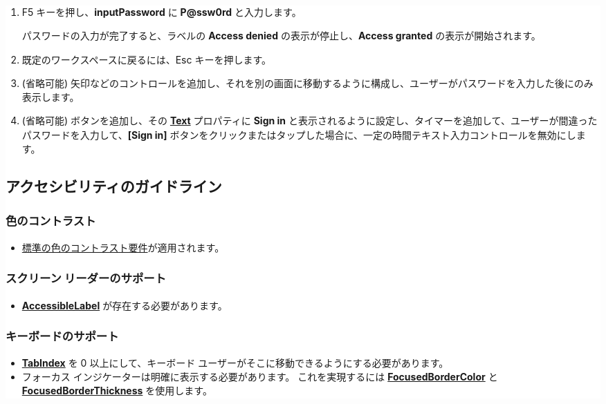 1. F5 キーを押し、**inputPassword** に **P@ssw0rd** と入力します。

    パスワードの入力が完了すると、ラベルの **Access denied** の表示が停止し、**Access granted** の表示が開始されます。

1. 既定のワークスペースに戻るには、Esc キーを押します。

1. (省略可能) 矢印などのコントロールを追加し、それを別の画面に移動するように構成し、ユーザーがパスワードを入力した後にのみ表示します。

1. (省略可能) ボタンを追加し、その **[Text](properties-core.md)** プロパティに **Sign in** と表示されるように設定し、タイマーを追加して、ユーザーが間違ったパスワードを入力して、**[Sign in]** ボタンをクリックまたはタップした場合に、一定の時間テキスト入力コントロールを無効にします。


## <a name="accessibility-guidelines"></a>アクセシビリティのガイドライン
### <a name="color-contrast"></a>色のコントラスト
* [標準の色のコントラスト要件](../accessible-apps-color.md)が適用されます。

### <a name="screen-reader-support"></a>スクリーン リーダーのサポート
* **[AccessibleLabel](properties-accessibility.md)** が存在する必要があります。

### <a name="keyboard-support"></a>キーボードのサポート
* **[TabIndex](properties-accessibility.md)** を 0 以上にして、キーボード ユーザーがそこに移動できるようにする必要があります。
* フォーカス インジケーターは明確に表示する必要があります。 これを実現するには **[FocusedBorderColor](properties-color-border.md)** と **[FocusedBorderThickness](properties-color-border.md)** を使用します。
 
